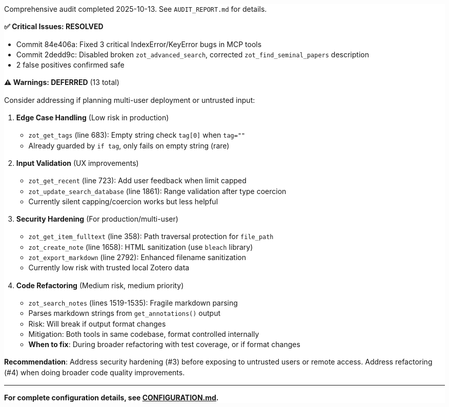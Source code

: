 Comprehensive audit completed 2025-10-13. See `AUDIT_REPORT.md` for details.

**✅ Critical Issues: RESOLVED**
- Commit 84e406a: Fixed 3 critical IndexError/KeyError bugs in MCP tools
- Commit 2dedd9c: Disabled broken `zot_advanced_search`, corrected `zot_find_seminal_papers` description
- 2 false positives confirmed safe

**⚠️ Warnings: DEFERRED** (13 total)

Consider addressing if planning multi-user deployment or untrusted input:

1. **Edge Case Handling** (Low risk in production)
   - `zot_get_tags` (line 683): Empty string check `tag[0]` when `tag=""`
   - Already guarded by `if tag`, only fails on empty string (rare)

2. **Input Validation** (UX improvements)
   - `zot_get_recent` (line 723): Add user feedback when limit capped
   - `zot_update_search_database` (line 1861): Range validation after type coercion
   - Currently silent capping/coercion works but less helpful

3. **Security Hardening** (For production/multi-user)
   - `zot_get_item_fulltext` (line 358): Path traversal protection for `file_path`
   - `zot_create_note` (line 1658): HTML sanitization (use `bleach` library)
   - `zot_export_markdown` (line 2792): Enhanced filename sanitization
   - Currently low risk with trusted local Zotero data

4. **Code Refactoring** (Medium risk, medium priority)
   - `zot_search_notes` (lines 1519-1535): Fragile markdown parsing
   - Parses markdown strings from `get_annotations()` output
   - Risk: Will break if output format changes
   - Mitigation: Both tools in same codebase, format controlled internally
   - **When to fix**: During broader refactoring with test coverage, or if format changes

**Recommendation**: Address security hardening (#3) before exposing to untrusted users or remote access. Address refactoring (#4) when doing broader code quality improvements.

---

**For complete configuration details, see [CONFIGURATION.md](./CONFIGURATION.md).**